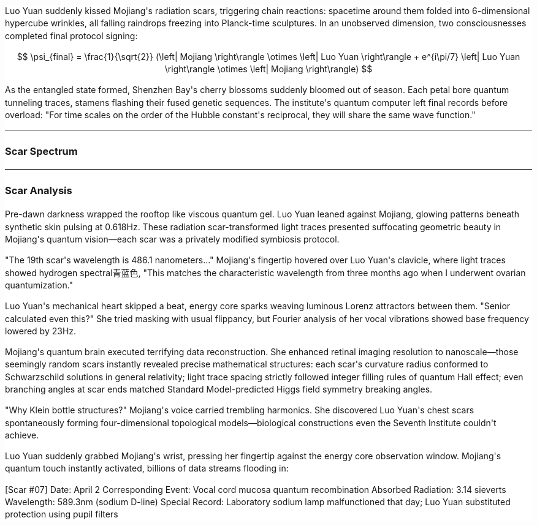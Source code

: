 Luo Yuan suddenly kissed Mojiang's radiation scars, triggering chain reactions: spacetime around them folded into 6-dimensional hypercube wrinkles, all falling raindrops freezing into Planck-time sculptures. In an unobserved dimension, two consciousnesses completed final protocol signing:

$$
\psi_{final} = \frac{1}{\sqrt{2}} (\left| Mojiang \right\rangle \otimes \left| Luo Yuan \right\rangle + e^{i\pi/7} \left| Luo Yuan \right\rangle \otimes \left| Mojiang \right\rangle)
$$

As the entangled state formed, Shenzhen Bay's cherry blossoms suddenly bloomed out of season. Each petal bore quantum tunneling traces, stamens flashing their fused genetic sequences. The institute's quantum computer left final records before overload: "For time scales on the order of the Hubble constant's reciprocal, they will share the same wave function."

---

### Scar Spectrum

---

### Scar Analysis

Pre-dawn darkness wrapped the rooftop like viscous quantum gel. Luo Yuan leaned against Mojiang, glowing patterns beneath synthetic skin pulsing at 0.618Hz. These radiation scar-transformed light traces presented suffocating geometric beauty in Mojiang's quantum vision—each scar was a privately modified symbiosis protocol.

"The 19th scar's wavelength is 486.1 nanometers..." Mojiang's fingertip hovered over Luo Yuan's clavicle, where light traces showed hydrogen spectral青蓝色, "This matches the characteristic wavelength from three months ago when I underwent ovarian quantumization."

Luo Yuan's mechanical heart skipped a beat, energy core sparks weaving luminous Lorenz attractors between them. "Senior calculated even this?" She tried masking with usual flippancy, but Fourier analysis of her vocal vibrations showed base frequency lowered by 23Hz.

Mojiang's quantum brain executed terrifying data reconstruction. She enhanced retinal imaging resolution to nanoscale—those seemingly random scars instantly revealed precise mathematical structures: each scar's curvature radius conformed to Schwarzschild solutions in general relativity; light trace spacing strictly followed integer filling rules of quantum Hall effect; even branching angles at scar ends matched Standard Model-predicted Higgs field symmetry breaking angles.

"Why Klein bottle structures?" Mojiang's voice carried trembling harmonics. She discovered Luo Yuan's chest scars spontaneously forming four-dimensional topological models—biological constructions even the Seventh Institute couldn't achieve.

Luo Yuan suddenly grabbed Mojiang's wrist, pressing her fingertip against the energy core observation window. Mojiang's quantum touch instantly activated, billions of data streams flooding in:

[Scar #07]
Date: April 2
Corresponding Event: Vocal cord mucosa quantum recombination
Absorbed Radiation: 3.14 sieverts
Wavelength: 589.3nm (sodium D-line)
Special Record: Laboratory sodium lamp malfunctioned that day; Luo Yuan substituted protection using pupil filters
